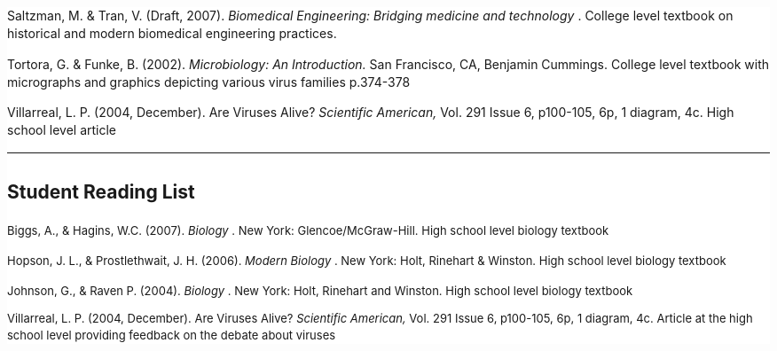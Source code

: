 Saltzman, M. &amp; Tran, V. (Draft, 2007).
<i>
Biomedical Engineering: Bridging medicine and technology
</i>
. College level textbook on historical and modern biomedical engineering practices.
</p>
<p>
Tortora, G. &amp; Funke, B. (2002).
<i>
Microbiology: An Introduction.
</i>
San Francisco, CA, Benjamin Cummings. College level textbook with micrographs and graphics depicting various virus families p.374-378
</p>
<p>
Villarreal, L. P. (2004, December). Are Viruses Alive?
<i>
Scientific American,
</i>
Vol. 291 Issue 6, p100-105, 6p, 1 diagram, 4c. High school level article
<i>
</i>
</p>
</font>
</p>
<hr/>
<h2>
Student Reading List
</h2>
<p>
<font size="-1">
Biggs, A., &amp; Hagins, W.C. (2007).
<i>
Biology
</i>
. New York: Glencoe/McGraw-Hill. High school level biology textbook
<p>
Hopson, J. L., &amp; Prostlethwait, J. H. (2006).
<i>
Modern Biology
</i>
. New York: Holt, Rinehart &amp; Winston. High school level biology textbook
</p>
<p>
Johnson, G., &amp; Raven P. (2004).
<i>
Biology
</i>
. New York: Holt, Rinehart and Winston. High school level biology textbook
</p>
<p>
Villarreal, L. P. (2004, December). Are Viruses Alive?
<i>
Scientific American,
</i>
Vol. 291 Issue 6, p100-105, 6p, 1 diagram, 4c. Article at the high school level providing feedback on the debate about viruses
</p>
<p>
<b>
</b>
</p>
<p>